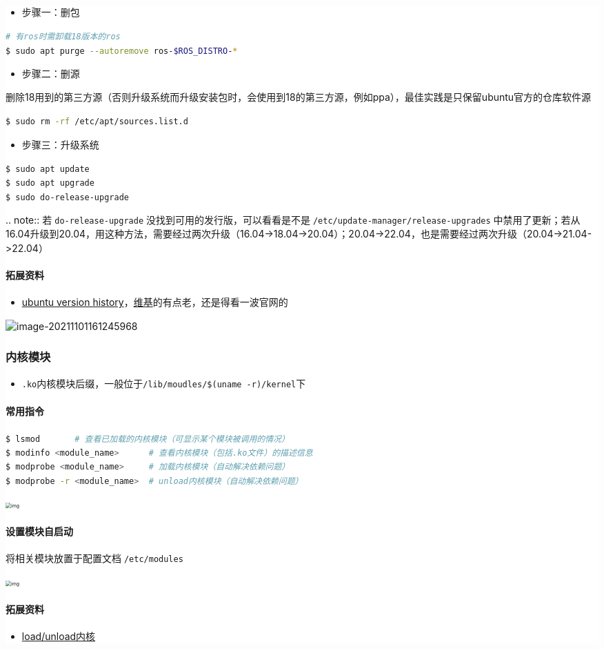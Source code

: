 * 步骤一：删包

```bash
# 有ros时需卸载18版本的ros
$ sudo apt purge --autoremove ros-$ROS_DISTRO-*
```

* 步骤二：删源

删除18用到的第三方源（否则升级系统而升级安装包时，会使用到18的第三方源，例如ppa），最佳实践是只保留ubuntu官方的仓库软件源

```bash
$ sudo rm -rf /etc/apt/sources.list.d
```

* 步骤三：升级系统

```bash
$ sudo apt update
$ sudo apt upgrade
$ sudo do-release-upgrade
```

.. note:: 若 ``do-release-upgrade`` 没找到可用的发行版，可以看看是不是 ``/etc/update-manager/release-upgrades`` 中禁用了更新；若从16.04升级到20.04，用这种方法，需要经过两次升级（16.04->18.04->20.04）；20.04->22.04，也是需要经过两次升级（20.04->21.04->22.04）

#### 拓展资料

* [ubuntu version history](https://ubuntu.com/about/release-cycle)，[维基](https://en.wikipedia.org/wiki/Ubuntu_version_history#Table_of_versions)的有点老，还是得看一波官网的

<img src="https://natsu-akatsuki.oss-cn-guangzhou.aliyuncs.com/img/image-20211101161245968.png" alt="image-20211101161245968"  />

### 内核模块

* `.ko`内核模块后缀，一般位于`/lib/moudles/$(uname -r)/kernel`下

#### 常用指令

```bash
$ lsmod       # 查看已加载的内核模块（可显示某个模块被调用的情况）
$ modinfo <module_name>      # 查看内核模块（包括.ko文件）的描述信息
$ modprobe <module_name>     # 加载内核模块（自动解决依赖问题）
$ modprobe -r <module_name>  # unload内核模块（自动解决依赖问题）
```

<img src="https://natsu-akatsuki.oss-cn-guangzhou.aliyuncs.com/img/1aanmMC4HTegOW8H.png!thumbnail" alt="img" style="zoom:50%;" />

#### 设置模块自启动

将相关模块放置于配置文档 `/etc/modules`

<img src="https://natsu-akatsuki.oss-cn-guangzhou.aliyuncs.com/img/P06oQFeLsuYRmDeI.png!thumbnail" alt="img" style="zoom:50%;" />

#### 拓展资料

* [load/unload内核](https://opensource.com/article/18/5/how-load-or-unload-linux-kernel-module)
